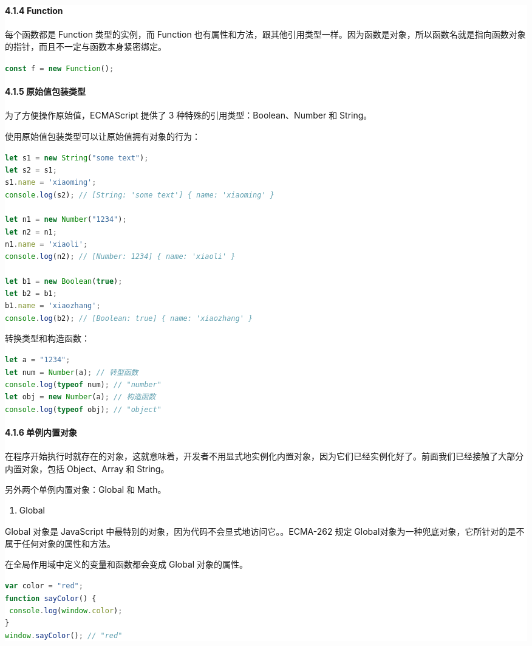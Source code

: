 #### 4.1.4 Function

每个函数都是 Function 类型的实例，而 Function 也有属性和方法，跟其他引用类型一样。因为函数是对象，所以函数名就是指向函数对象的指针，而且不一定与函数本身紧密绑定。

```js
const f = new Function();
```

#### 4.1.5 原始值包装类型
为了方便操作原始值，ECMAScript 提供了 3 种特殊的引用类型：Boolean、Number 和 String。

使用原始值包装类型可以让原始值拥有对象的行为：

```js
let s1 = new String("some text");
let s2 = s1;
s1.name = 'xiaoming';
console.log(s2); // [String: 'some text'] { name: 'xiaoming' }

let n1 = new Number("1234");
let n2 = n1;
n1.name = 'xiaoli';
console.log(n2); // [Number: 1234] { name: 'xiaoli' }

let b1 = new Boolean(true);
let b2 = b1;
b1.name = 'xiaozhang';
console.log(b2); // [Boolean: true] { name: 'xiaozhang' }
```

转换类型和构造函数：

```js
let a = "1234"; 
let num = Number(a); // 转型函数
console.log(typeof num); // "number" 
let obj = new Number(a); // 构造函数
console.log(typeof obj); // "object"
```

#### 4.1.6 单例内置对象
在程序开始执行时就存在的对象，这就意味着，开发者不用显式地实例化内置对象，因为它们已经实例化好了。前面我们已经接触了大部分内置对象，包括 Object、Array 和 String。

另外两个单例内置对象：Global 和 Math。

1. Global

Global 对象是 JavaScript 中最特别的对象，因为代码不会显式地访问它。。ECMA-262 规定 Global对象为一种兜底对象，它所针对的是不属于任何对象的属性和方法。

在全局作用域中定义的变量和函数都会变成 Global 对象的属性。

```js
var color = "red"; 
function sayColor() { 
 console.log(window.color); 
} 
window.sayColor(); // "red"
```

